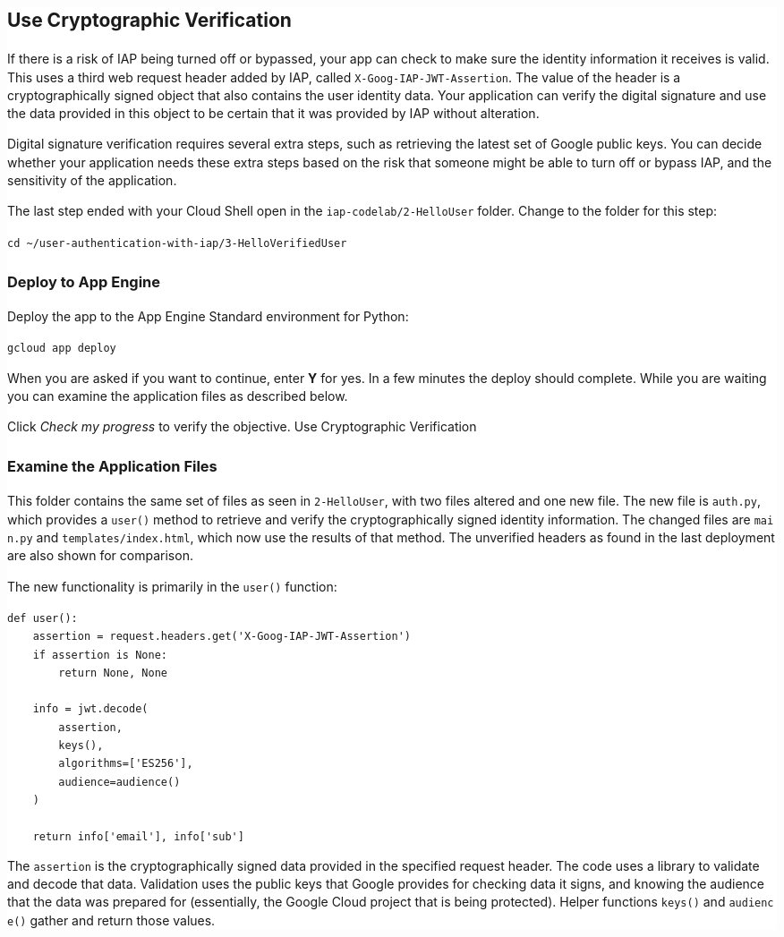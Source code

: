 ## Use Cryptographic Verification

If there is a risk of IAP being turned off or bypassed, your app can check to make sure the identity information it receives is valid. This uses a third web request header added by IAP, called `X-Goog-IAP-JWT-Assertion`. The value of the header is a cryptographically signed object that also contains the user identity data. Your application can verify the digital signature and use the data provided in this object to be certain that it was provided by IAP without alteration.

Digital signature verification requires several extra steps, such as retrieving the latest set of Google public keys. You can decide whether your application needs these extra steps based on the risk that someone might be able to turn off or bypass IAP, and the sensitivity of the application.

The last step ended with your Cloud Shell open in the `iap-codelab/2-HelloUser` folder. Change to the folder for this step:

    cd ~/user-authentication-with-iap/3-HelloVerifiedUser

### **Deploy to App Engine**

Deploy the app to the App Engine Standard environment for Python:

    gcloud app deploy

When you are asked if you want to continue, enter **Y** for yes. In a few minutes the deploy should complete. While you are waiting you can examine the application files as described below.

Click _Check my progress_ to verify the objective. <ql-activity-tracking step="4">Use Cryptographic Verification</ql-activity-tracking>

### **Examine the Application Files**

This folder contains the same set of files as seen in `2-HelloUser`, with two files altered and one new file. The new file is `auth.py`, which provides a `user()` method to retrieve and verify the cryptographically signed identity information. The changed files are `main.py` and `templates/index.html`, which now use the results of that method. The unverified headers as found in the last deployment are also shown for comparison.

The new functionality is primarily in the `user()` function:

    def user():
        assertion = request.headers.get('X-Goog-IAP-JWT-Assertion')
        if assertion is None:
            return None, None

        info = jwt.decode(
            assertion,
            keys(),
            algorithms=['ES256'],
            audience=audience()
        )

        return info['email'], info['sub']

The `assertion` is the cryptographically signed data provided in the specified request header. The code uses a library to validate and decode that data. Validation uses the public keys that Google provides for checking data it signs, and knowing the audience that the data was prepared for (essentially, the Google Cloud project that is being protected). Helper functions `keys()` and `audience()` gather and return those values.
